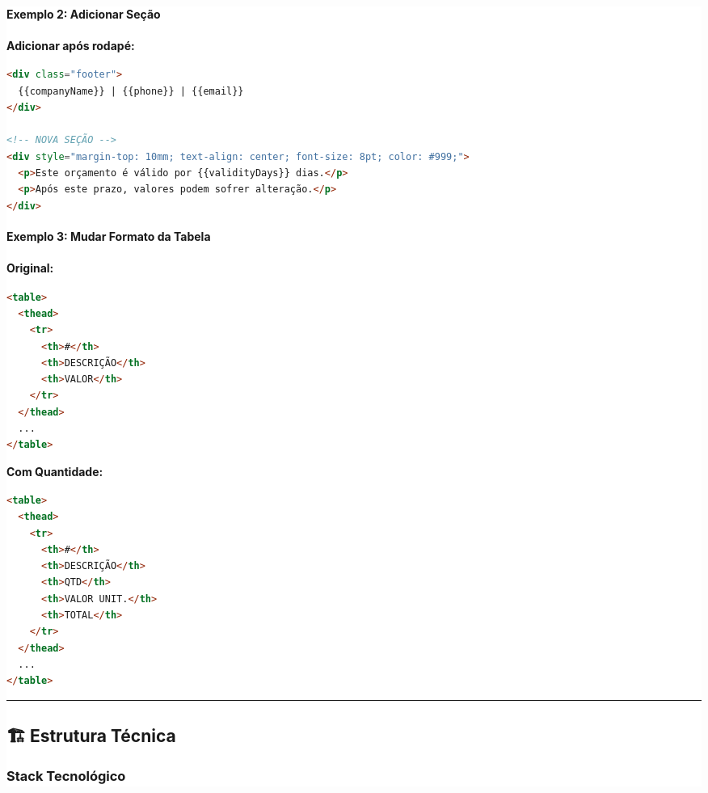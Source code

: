 #### Exemplo 2: Adicionar Seção

**Adicionar após rodapé:**
```html
<div class="footer">
  {{companyName}} | {{phone}} | {{email}}
</div>

<!-- NOVA SEÇÃO -->
<div style="margin-top: 10mm; text-align: center; font-size: 8pt; color: #999;">
  <p>Este orçamento é válido por {{validityDays}} dias.</p>
  <p>Após este prazo, valores podem sofrer alteração.</p>
</div>
```

#### Exemplo 3: Mudar Formato da Tabela

**Original:**
```html
<table>
  <thead>
    <tr>
      <th>#</th>
      <th>DESCRIÇÃO</th>
      <th>VALOR</th>
    </tr>
  </thead>
  ...
</table>
```

**Com Quantidade:**
```html
<table>
  <thead>
    <tr>
      <th>#</th>
      <th>DESCRIÇÃO</th>
      <th>QTD</th>
      <th>VALOR UNIT.</th>
      <th>TOTAL</th>
    </tr>
  </thead>
  ...
</table>
```

---

## 🏗️ Estrutura Técnica

### Stack Tecnológico
